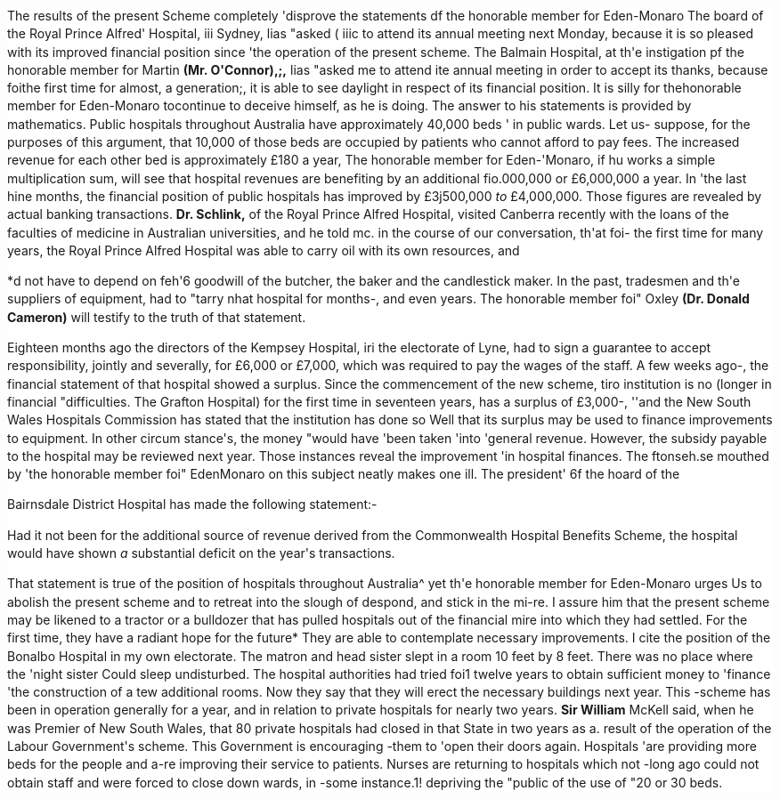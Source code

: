 The  results  of the present Scheme completely 'disprove the  statements  df the  honorable  member for  Eden-Monaro  The board of the Royal Prince Alfred' Hospital, iii Sydney, lias "asked ( iiic to attend its annual meeting next Monday, because it is so pleased with its  improved  financial position since 'the operation of the  present  scheme. The Balmain Hospital, at th'e instigation pf the honorable member for Martin  **(Mr. O'Connor),;,**  lias "asked me to attend ite annual meeting in order to accept its thanks, because foithe first time for almost, a generation;, it is able to see daylight in respect of its financial position. It is silly for thehonorable member for Eden-Monaro  tocontinue to deceive himself, as he is doing. The answer to his statements is provided by mathematics. Public hospitals throughout Australia have approximately 40,000 beds ' in public wards. Let us- suppose, for the purposes of this argument, that 10,000 of those beds are occupied by patients who cannot afford to pay fees. The increased revenue for each other bed is approximately £180 a year, The honorable member for Eden-'Monaro, if hu works a simple multiplication sum, will see that hospital revenues are benefiting by an additional fio.000,000 or £6,000,000 a year. In 'the last hine months, the financial position of public hospitals has improved by £3j500,000  *to*  £4,000,000. Those figures are revealed by actual banking transactions.  **Dr. Schlink,**  of the Royal Prince Alfred Hospital, visited Canberra recently with the loans of the faculties of medicine in Australian universities, and he told mc. in the course of our conversation, th'at foi- the first time for many years, the Royal Prince Alfred Hospital was able to carry oil with its own resources, and 

*d not have to depend on feh'6 goodwill of the butcher, the baker and the candlestick maker. In the past, tradesmen and th'e suppliers of  equipment,  had to "tarry nhat hospital for months-, and even years. The honorable member foi" Oxley  **(Dr. Donald Cameron)**  will testify to the truth of that statement. 

Eighteen months ago the directors of the Kempsey Hospital, iri the electorate of Lyne, had to sign a guarantee to accept responsibility, jointly and severally, for £6,000 or £7,000, which was required to pay the wages of the staff. A few weeks ago-, the financial statement of that  hospital  showed a surplus. Since the  commencement  of the new scheme, tiro institution is no (longer in financial "difficulties. The Grafton Hospital) for the first time in seventeen years, has a surplus of £3,000-, ''and the New  South  Wales Hospitals  Commission  has  stated  that the institution has done so Well that its surplus may be used to finance improvements to equipment. In other  circum  stance's, the money "would  have  'been taken 'into 'general revenue.  However,  the subsidy payable to the  hospital may  be reviewed  next  year. Those instances reveal the improvement 'in hospital finances. The ftonseh.se mouthed by 'the honorable  member  foi"  EdenMonaro  on this subject neatly makes one ill. The  president'  6f the hoard of the 

Bairnsdale District Hospital has made the following statement:- 

Had it not been for the additional source of revenue derived from the Commonwealth Hospital Benefits Scheme, the hospital would have shown  *a*  substantial deficit on the year's transactions. 

That statement is true of the position of hospitals throughout Australia^ yet th'e honorable member for  Eden-Monaro  urges Us to abolish the present scheme and to retreat into the slough of despond, and stick in the mi-re. I assure him that the present scheme may be likened to a tractor or a bulldozer that has pulled hospitals out of the financial mire into which they had settled. For the first time, they have a radiant hope for the future* They are able to contemplate necessary improvements. I cite the position of the Bonalbo Hospital in my own electorate. The matron and head sister slept in a room 10 feet by 8 feet. There was no place where the 'night sister Could sleep undisturbed. The  hospital  authorities had tried foi1 twelve years to obtain sufficient money to 'finance 'the construction of a tew additional rooms. Now they say that they will erect the necessary buildings next year. This -scheme has been in operation generally for a year, and in relation to private hospitals for  nearly  two years.  **Sir William**  McKell said, when he was Premier of New South Wales, that 80 private hospitals had closed in that State in two years as a. result of the operation of the Labour Government's scheme. This Government is encouraging -them to 'open their doors again. Hospitals 'are providing more beds for the people and a-re improving their service to patients. Nurses are returning to hospitals which not -long ago could not obtain staff and were forced to close down wards, in -some instance.1! depriving the "public of the use of "20 or 30 beds. 
